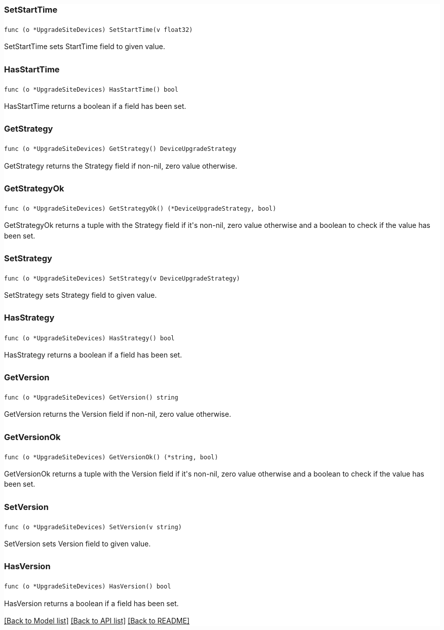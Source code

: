 ### SetStartTime

`func (o *UpgradeSiteDevices) SetStartTime(v float32)`

SetStartTime sets StartTime field to given value.

### HasStartTime

`func (o *UpgradeSiteDevices) HasStartTime() bool`

HasStartTime returns a boolean if a field has been set.

### GetStrategy

`func (o *UpgradeSiteDevices) GetStrategy() DeviceUpgradeStrategy`

GetStrategy returns the Strategy field if non-nil, zero value otherwise.

### GetStrategyOk

`func (o *UpgradeSiteDevices) GetStrategyOk() (*DeviceUpgradeStrategy, bool)`

GetStrategyOk returns a tuple with the Strategy field if it's non-nil, zero value otherwise
and a boolean to check if the value has been set.

### SetStrategy

`func (o *UpgradeSiteDevices) SetStrategy(v DeviceUpgradeStrategy)`

SetStrategy sets Strategy field to given value.

### HasStrategy

`func (o *UpgradeSiteDevices) HasStrategy() bool`

HasStrategy returns a boolean if a field has been set.

### GetVersion

`func (o *UpgradeSiteDevices) GetVersion() string`

GetVersion returns the Version field if non-nil, zero value otherwise.

### GetVersionOk

`func (o *UpgradeSiteDevices) GetVersionOk() (*string, bool)`

GetVersionOk returns a tuple with the Version field if it's non-nil, zero value otherwise
and a boolean to check if the value has been set.

### SetVersion

`func (o *UpgradeSiteDevices) SetVersion(v string)`

SetVersion sets Version field to given value.

### HasVersion

`func (o *UpgradeSiteDevices) HasVersion() bool`

HasVersion returns a boolean if a field has been set.


[[Back to Model list]](../README.md#documentation-for-models) [[Back to API list]](../README.md#documentation-for-api-endpoints) [[Back to README]](../README.md)


